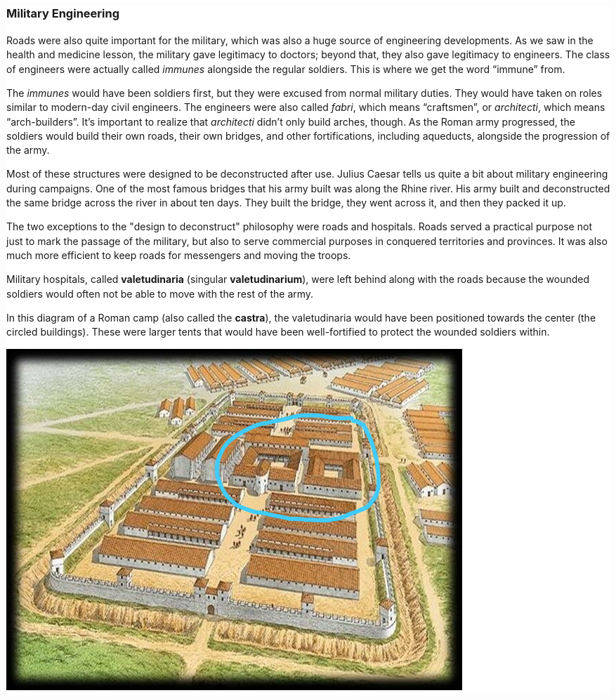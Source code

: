 ### Military Engineering

Roads were also quite important for the military, which was also a huge source of engineering developments. As we saw in the health and medicine lesson, the military gave legitimacy to doctors; beyond that, they also gave legitimacy to engineers. The class of engineers were actually called *immunes* alongside the regular soldiers. This is where we get the word “immune” from. 

The *immunes* would have been soldiers first, but they were excused from normal military duties. They would have taken on roles similar to modern-day civil engineers. The engineers were also called *fabri*, which means “craftsmen”, or *architecti*, which means “arch-builders”. It’s important to realize that *architecti* didn’t only build arches, though. As the Roman army progressed, the soldiers would build their own roads, their own bridges, and other fortifications, including aqueducts, alongside the progression of the army. 

Most of these structures were designed to be deconstructed after use. Julius Caesar tells us quite a bit about military engineering during campaigns. One of the most famous bridges that his army built was along the Rhine river. His army built and deconstructed the same bridge across the river in about ten days. They built the bridge, they went across it, and then they packed it up.

The two exceptions to the "design to deconstruct" philosophy were roads and hospitals. Roads served a practical purpose not just to mark the passage of the military, but also to serve commercial purposes in conquered territories and provinces. It was also much more efficient to keep roads for messengers and moving the troops.

Military hospitals, called **valetudinaria** (singular **valetudinarium**), were left behind along with the roads because the wounded soldiers would often not be able to move with the rest of the army.

In this diagram of a Roman camp (also called the **castra**), the valetudinaria would have been positioned towards the center (the circled buildings). These were larger tents that would have been well-fortified to protect the wounded soldiers within.

![The Roman castra, with the valetudinaria circled](../../../../assets/images/valetudinaria.png)
